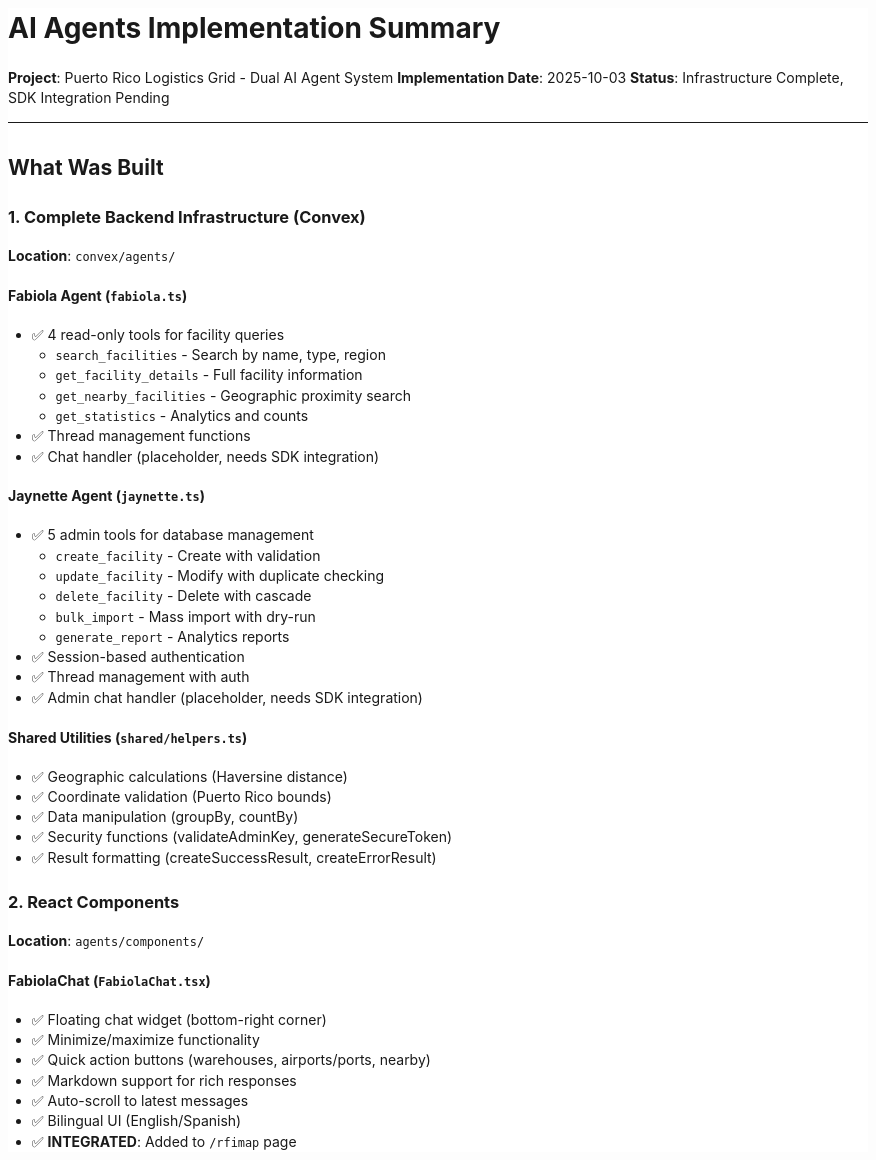 # AI Agents Implementation Summary

**Project**: Puerto Rico Logistics Grid - Dual AI Agent System
**Implementation Date**: 2025-10-03
**Status**: Infrastructure Complete, SDK Integration Pending

---

## What Was Built

### 1. Complete Backend Infrastructure (Convex)

**Location**: `convex/agents/`

#### Fabiola Agent (`fabiola.ts`)
- ✅ 4 read-only tools for facility queries
  - `search_facilities` - Search by name, type, region
  - `get_facility_details` - Full facility information
  - `get_nearby_facilities` - Geographic proximity search
  - `get_statistics` - Analytics and counts
- ✅ Thread management functions
- ✅ Chat handler (placeholder, needs SDK integration)

#### Jaynette Agent (`jaynette.ts`)
- ✅ 5 admin tools for database management
  - `create_facility` - Create with validation
  - `update_facility` - Modify with duplicate checking
  - `delete_facility` - Delete with cascade
  - `bulk_import` - Mass import with dry-run
  - `generate_report` - Analytics reports
- ✅ Session-based authentication
- ✅ Thread management with auth
- ✅ Admin chat handler (placeholder, needs SDK integration)

#### Shared Utilities (`shared/helpers.ts`)
- ✅ Geographic calculations (Haversine distance)
- ✅ Coordinate validation (Puerto Rico bounds)
- ✅ Data manipulation (groupBy, countBy)
- ✅ Security functions (validateAdminKey, generateSecureToken)
- ✅ Result formatting (createSuccessResult, createErrorResult)

### 2. React Components

**Location**: `agents/components/`

#### FabiolaChat (`FabiolaChat.tsx`)
- ✅ Floating chat widget (bottom-right corner)
- ✅ Minimize/maximize functionality
- ✅ Quick action buttons (warehouses, airports/ports, nearby)
- ✅ Markdown support for rich responses
- ✅ Auto-scroll to latest messages
- ✅ Bilingual UI (English/Spanish)
- ✅ **INTEGRATED**: Added to `/rfimap` page
